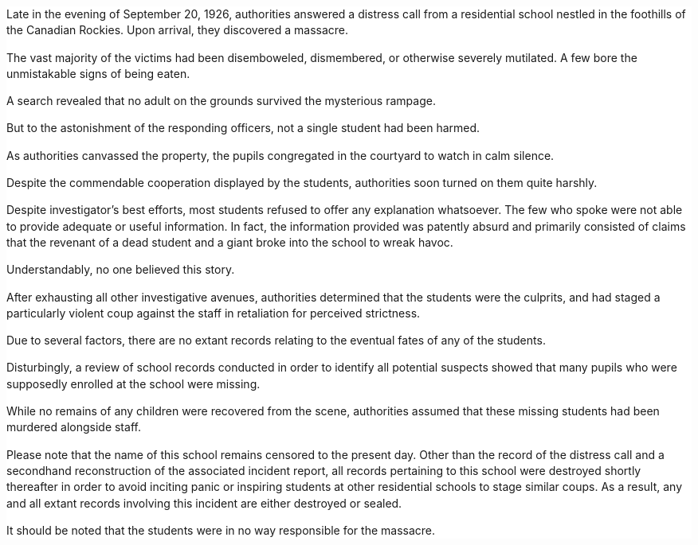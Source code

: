 Late in the evening of September 20, 1926, authorities answered a distress call from a residential school nestled in the foothills of the Canadian Rockies. Upon arrival, they discovered a massacre.



The vast majority of the victims had been disemboweled, dismembered, or otherwise severely mutilated. A few bore the unmistakable signs of being eaten.



A search revealed that no adult on the grounds survived the mysterious rampage.



But to the astonishment of the responding officers, not a single student had been harmed.



As authorities canvassed the property, the pupils congregated in the courtyard to watch in calm silence.  



Despite the commendable cooperation displayed by the students, authorities soon turned on them quite harshly.



Despite investigator’s best efforts, most students refused to offer any explanation whatsoever. The few who spoke were not able to provide adequate or useful information. In fact, the information provided was patently absurd and primarily consisted of claims that the revenant of a dead student and a giant broke into the school to wreak havoc.



Understandably, no one believed this story.



After exhausting all other investigative avenues, authorities determined that the students were the culprits, and had staged a particularly violent coup against the staff in retaliation for perceived strictness.



Due to several factors, there are no extant records relating to the eventual fates of any of the students. 



Disturbingly, a review of school records conducted in order to identify all potential suspects showed that many pupils who were supposedly enrolled at the school were missing.



While no remains of any children were recovered from the scene, authorities assumed that these missing students had been murdered alongside staff.



Please note that the name of this school remains censored to the present day. Other than the record of the distress call and a secondhand reconstruction of the associated incident report, all records pertaining to this school were destroyed shortly thereafter in order to avoid inciting panic or inspiring students at other residential schools to stage similar coups. As a result, any and all extant records involving this incident are either destroyed or sealed.



It should be noted that the students were in no way responsible for the massacre.
